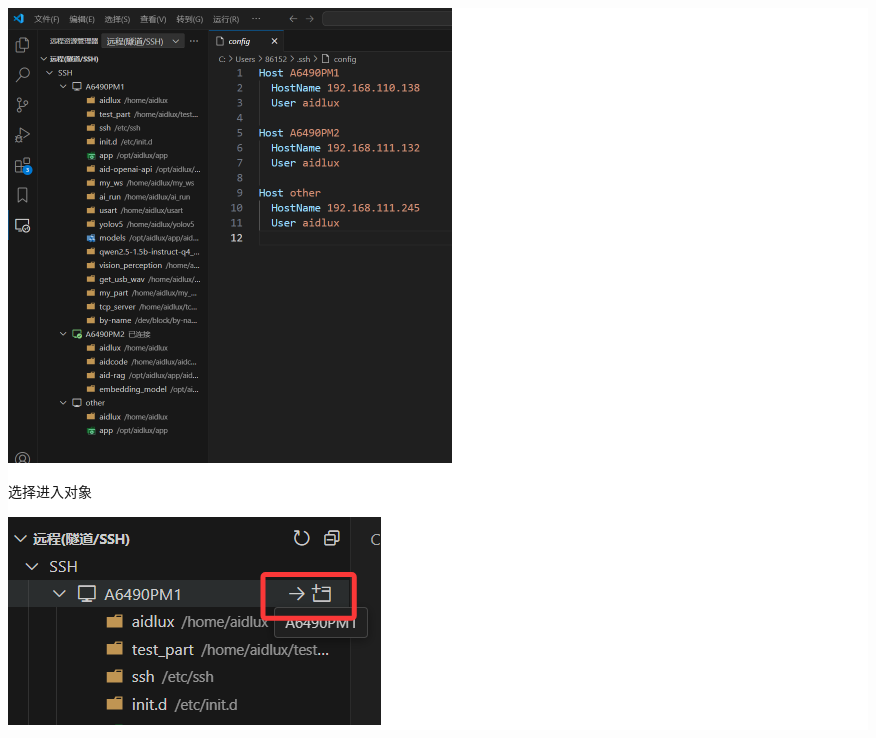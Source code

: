 <img src=".\images\image-20250826221833542.png" alt="image-20250826221833542" style="zoom:50%;" />

选择进入对象

![image-20250826222225018](.\images\image-20250826222225018.png)
